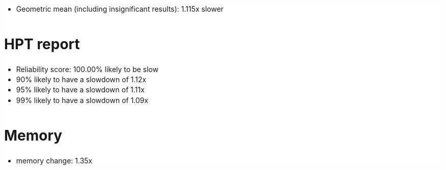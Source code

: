 - Geometric mean (including insignificant results): 1.115x slower

# HPT report

- Reliability score: 100.00% likely to be slow
- 90% likely to have a slowdown of 1.12x
- 95% likely to have a slowdown of 1.11x
- 99% likely to have a slowdown of 1.09x

# Memory
- memory change: 1.35x